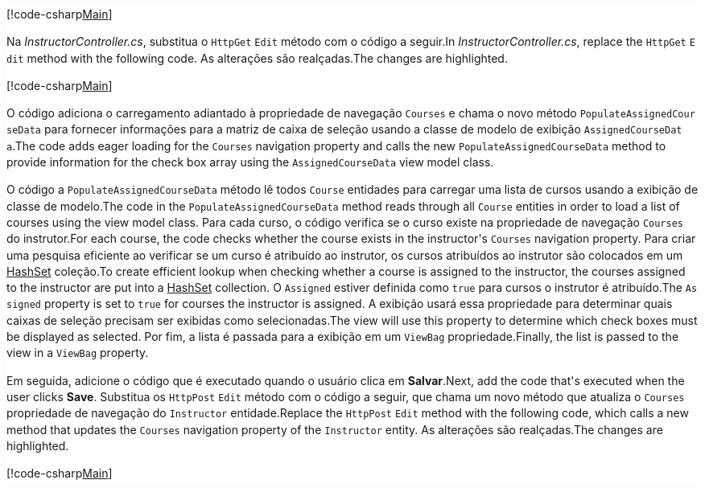 [!code-csharp[Main](updating-related-data-with-the-entity-framework-in-an-asp-net-mvc-application/samples/sample13.cs)]

<span data-ttu-id="1d1b8-183">Na *InstructorController.cs*, substitua o `HttpGet` `Edit` método com o código a seguir.</span><span class="sxs-lookup"><span data-stu-id="1d1b8-183">In *InstructorController.cs*, replace the `HttpGet` `Edit` method with the following code.</span></span> <span data-ttu-id="1d1b8-184">As alterações são realçadas.</span><span class="sxs-lookup"><span data-stu-id="1d1b8-184">The changes are highlighted.</span></span>

[!code-csharp[Main](updating-related-data-with-the-entity-framework-in-an-asp-net-mvc-application/samples/sample14.cs?highlight=5,8,12-27)]

<span data-ttu-id="1d1b8-185">O código adiciona o carregamento adiantado à propriedade de navegação `Courses` e chama o novo método `PopulateAssignedCourseData` para fornecer informações para a matriz de caixa de seleção usando a classe de modelo de exibição `AssignedCourseData`.</span><span class="sxs-lookup"><span data-stu-id="1d1b8-185">The code adds eager loading for the `Courses` navigation property and calls the new `PopulateAssignedCourseData` method to provide information for the check box array using the `AssignedCourseData` view model class.</span></span>

<span data-ttu-id="1d1b8-186">O código a `PopulateAssignedCourseData` método lê todos `Course` entidades para carregar uma lista de cursos usando a exibição de classe de modelo.</span><span class="sxs-lookup"><span data-stu-id="1d1b8-186">The code in the `PopulateAssignedCourseData` method reads through all `Course` entities in order to load a list of courses using the view model class.</span></span> <span data-ttu-id="1d1b8-187">Para cada curso, o código verifica se o curso existe na propriedade de navegação `Courses` do instrutor.</span><span class="sxs-lookup"><span data-stu-id="1d1b8-187">For each course, the code checks whether the course exists in the instructor's `Courses` navigation property.</span></span> <span data-ttu-id="1d1b8-188">Para criar uma pesquisa eficiente ao verificar se um curso é atribuído ao instrutor, os cursos atribuídos ao instrutor são colocados em um [HashSet](https://msdn.microsoft.com/library/bb359438.aspx) coleção.</span><span class="sxs-lookup"><span data-stu-id="1d1b8-188">To create efficient lookup when checking whether a course is assigned to the instructor, the courses assigned to the instructor are put into a [HashSet](https://msdn.microsoft.com/library/bb359438.aspx) collection.</span></span> <span data-ttu-id="1d1b8-189">O `Assigned` estiver definida como `true` para cursos o instrutor é atribuído.</span><span class="sxs-lookup"><span data-stu-id="1d1b8-189">The `Assigned` property is set to `true` for courses the instructor is assigned.</span></span> <span data-ttu-id="1d1b8-190">A exibição usará essa propriedade para determinar quais caixas de seleção precisam ser exibidas como selecionadas.</span><span class="sxs-lookup"><span data-stu-id="1d1b8-190">The view will use this property to determine which check boxes must be displayed as selected.</span></span> <span data-ttu-id="1d1b8-191">Por fim, a lista é passada para a exibição em um `ViewBag` propriedade.</span><span class="sxs-lookup"><span data-stu-id="1d1b8-191">Finally, the list is passed to the view in a `ViewBag` property.</span></span>

<span data-ttu-id="1d1b8-192">Em seguida, adicione o código que é executado quando o usuário clica em **Salvar**.</span><span class="sxs-lookup"><span data-stu-id="1d1b8-192">Next, add the code that's executed when the user clicks **Save**.</span></span> <span data-ttu-id="1d1b8-193">Substitua os `HttpPost` `Edit` método com o código a seguir, que chama um novo método que atualiza o `Courses` propriedade de navegação do `Instructor` entidade.</span><span class="sxs-lookup"><span data-stu-id="1d1b8-193">Replace the `HttpPost` `Edit` method with the following code, which calls a new method that updates the `Courses` navigation property of the `Instructor` entity.</span></span> <span data-ttu-id="1d1b8-194">As alterações são realçadas.</span><span class="sxs-lookup"><span data-stu-id="1d1b8-194">The changes are highlighted.</span></span>

[!code-csharp[Main](updating-related-data-with-the-entity-framework-in-an-asp-net-mvc-application/samples/sample15.cs?highlight=3,7,20,33,37-65)]
